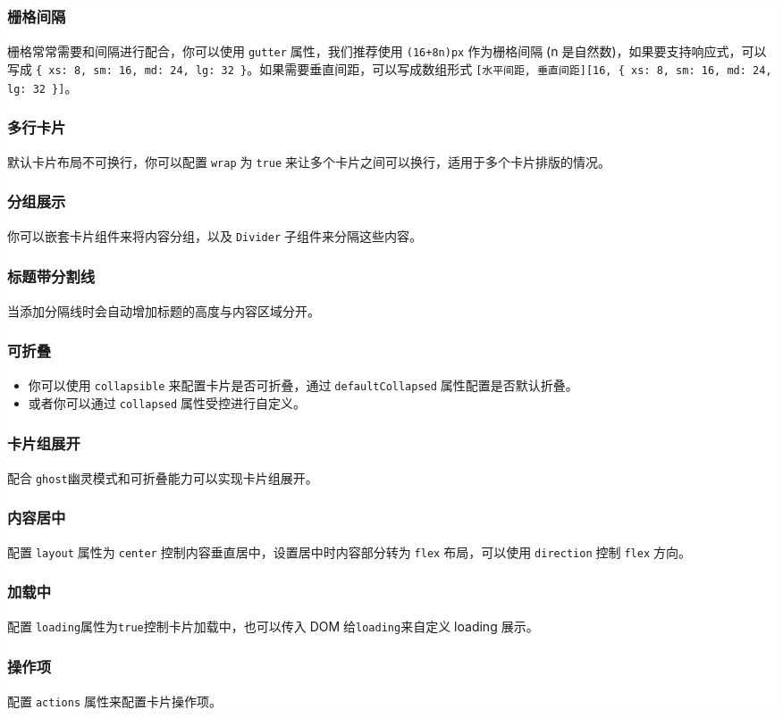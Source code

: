 <code src="../demos/split.tsx" background="var(--main-bg-color)"  ></code>

### 栅格间隔

栅格常常需要和间隔进行配合，你可以使用 `gutter` 属性，我们推荐使用 `(16+8n)px` 作为栅格间隔 (n 是自然数)，如果要支持响应式，可以写成 `{ xs: 8, sm: 16, md: 24, lg: 32 }`。如果需要垂直间距，可以写成数组形式 `[水平间距, 垂直间距][16, { xs: 8, sm: 16, md: 24, lg: 32 }]`。

<code src="../demos/gutter.tsx" background="var(--main-bg-color)"  ></code>

### 多行卡片

默认卡片布局不可换行，你可以配置 `wrap` 为 `true` 来让多个卡片之间可以换行，适用于多个卡片排版的情况。

<code src="../demos/multipleLine.tsx" background="var(--main-bg-color)"  ></code>

### 分组展示

你可以嵌套卡片组件来将内容分组，以及 `Divider` 子组件来分隔这些内容。

<code src="../demos/divider.tsx" background="var(--main-bg-color)" ></code>

### 标题带分割线

当添加分隔线时会自动增加标题的高度与内容区域分开。

<code src="../demos/headerBordered.tsx" background="var(--main-bg-color)"  ></code>

### 可折叠

- 你可以使用 `collapsible` 来配置卡片是否可折叠，通过 `defaultCollapsed` 属性配置是否默认折叠。
- 或者你可以通过 `collapsed` 属性受控进行自定义。

<code src="../demos/collapsible.tsx" background="var(--main-bg-color)" ></code>

### 卡片组展开

配合 `ghost`幽灵模式和可折叠能力可以实现卡片组展开。

<code src="../demos/group.tsx" background="var(--main-bg-color)"  ></code>

### 内容居中

配置 `layout` 属性为 `center` 控制内容垂直居中，设置居中时内容部分转为 `flex` 布局，可以使用 `direction` 控制 `flex` 方向。

<code src="../demos/layout.tsx" background="var(--main-bg-color)"  ></code>

### 加载中

配置 `loading`属性为`true`控制卡片加载中，也可以传入 DOM 给`loading`来自定义 loading 展示。

<code src="../demos/loading.tsx" background="var(--main-bg-color)"  ></code>

### 操作项

配置 `actions` 属性来配置卡片操作项。

<code src="../demos/actions.tsx" background="var(--main-bg-color)"  ></code>
